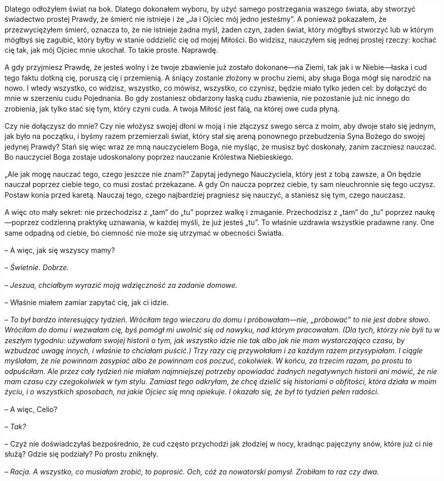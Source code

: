 Dlatego odłożyłem świat na bok. Dlatego dokonałem wyboru, by użyć samego postrzegania waszego świata, aby stworzyć świadectwo prostej Prawdy, że śmierć nie istnieje i że „Ja i Ojciec mój jedno jesteśmy”. A ponieważ pokazałem, że przezwyciężyłem śmierć, oznacza to, że nie istnieje żadna myśl, żaden czyn, żaden świat, który mógłbyś stworzyć lub w którym mógłbyś się zagubić, który byłby w stanie oddzielić cię od mojej Miłości. Bo widzisz, nauczyłem się jednej prostej rzeczy: kochać cię tak, jak mój Ojciec mnie ukochał. To takie proste. Naprawdę.

A gdy przyjmiesz Prawdę, że jesteś wolny i że twoje zbawienie już zostało dokonane—na Ziemi, tak jak i w Niebie—łaska i cud tego faktu dotkną cię, poruszą cię i przemienią. A śniący zostanie złożony w prochu ziemi, aby sługa Boga mógł się narodzić na nowo. I wtedy wszystko, co widzisz, wszystko, co mówisz, wszystko, co czynisz, będzie miało tylko jeden cel: by dołączyć do mnie w szerzeniu cudu Pojednania. Bo gdy zostaniesz obdarzony łaską cudu zbawienia, nie pozostanie już nic innego do zrobienia, jak tylko stać się tym, który czyni cuda. A twoja Miłość jest falą, na której owe cuda płyną.

Czy nie dołączysz do mnie? Czy nie włożysz swojej dłoni w moją i nie złączysz swego serca z moim, aby dwoje stało się jednym, jak było na początku, i byśmy razem przemierzali świat, który stał się areną ponownego przebudzenia Syna Bożego do swojej jedynej Prawdy? Stań się więc wraz ze mną nauczycielem Boga, nie myśląc, że musisz być doskonały, zanim zaczniesz nauczać. Bo nauczyciel Boga zostaje udoskonalony poprzez nauczanie Królestwa Niebieskiego.

„Ale jak mogę nauczać tego, czego jeszcze nie znam?” Zapytaj jedynego Nauczyciela, który jest z tobą zawsze, a On będzie nauczał poprzez ciebie tego, co musi zostać przekazane. A gdy On naucza poprzez ciebie, ty sam nieuchronnie się tego uczysz. Postaw konia przed karetą. Nauczaj tego, czego najbardziej pragniesz się nauczyć, a staniesz się tym, czego nauczasz.

A więc oto mały sekret: nie przechodzisz z „tam” do „tu” poprzez walkę i zmaganie. Przechodzisz z „tam” do „tu” poprzez naukę—poprzez codzienną praktykę uznawania, w każdej myśli, że już jesteś „tu”. To właśnie uzdrawia wszystkie pradawne rany. One same odpadną od ciebie, bo ciemność nie może się utrzymać w obecności Światła.

 – A więc, jak się wszyscy mamy?

*– Świetnie. Dobrze.*

*– Jeszua, chciałbym wyrazić moją wdzięczność za zadanie domowe.*

– Właśnie miałem zamiar zapytać cię, jak ci idzie.

*– To był bardzo interesujący tydzień. Wróciłam tego wieczoru do domu i próbowałam—nie, „próbować” to nie jest dobre słowo. Wróciłam do domu i wezwałam cię, byś pomógł mi uwolnić się od nawyku, nad którym pracowałam. (Dla tych, którzy nie byli tu w zeszłym tygodniu: używałam swojej historii o tym, jak wszystko idzie nie tak albo jak nie mam wystarczająco czasu, by wzbudzać uwagę innych, i właśnie to chciałam puścić.) Trzy razy cię przywołałam i za każdym razem przysypiałam. I ciągle myślałam, że nie powinnam zasypiać albo że powinnam coś poczuć, cokolwiek. W końcu, za trzecim razam, po prostu to odpuściłam. Ale przez cały tydzień nie miałam najmniejszej potrzeby opowiadać żadnych negatywnych historii ani mówić, że nie mam czasu czy czegokolwiek w tym stylu. Zamiast tego odkryłam, że chcę dzielić się historiami o obfitości, która działa w moim życiu, i o wszystkich sposobach, na jakie Ojciec się mną opiekuje. I okazało się, że był to tydzień pełen radości.*

– A więc, Celio?

*– Tak?*

– Czyż nie doświadczyłaś bezpośrednio, że cud często przychodzi jak złodziej w nocy, kradnąc pajęczyny snów, które już ci nie służą? Gdzie się podziały? Po prostu zniknęły.

*– Racja. A wszystko, co musiałam zrobić, to poprosić. Och, cóż za nowatorski pomysł. Zrobiłam to raz czy dwa.*
